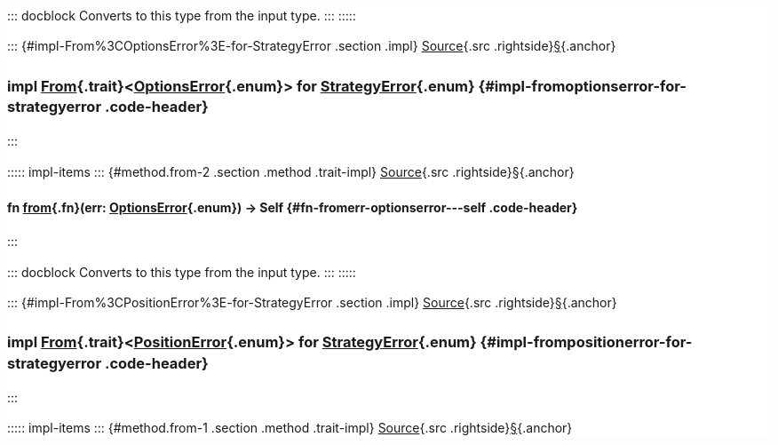 ::: docblock
Converts to this type from the input type.
:::
:::::

::: {#impl-From%3COptionsError%3E-for-StrategyError .section .impl}
[Source](../../../src/optionstratlib/error/strategies.rs.html#392-399){.src
.rightside}[§](#impl-From%3COptionsError%3E-for-StrategyError){.anchor}

### impl [From](https://doc.rust-lang.org/1.86.0/core/convert/trait.From.html "trait core::convert::From"){.trait}\<[OptionsError](../enum.OptionsError.html "enum optionstratlib::error::OptionsError"){.enum}\> for [StrategyError](enum.StrategyError.html "enum optionstratlib::error::strategies::StrategyError"){.enum} {#impl-fromoptionserror-for-strategyerror .code-header}
:::

::::: impl-items
::: {#method.from-2 .section .method .trait-impl}
[Source](../../../src/optionstratlib/error/strategies.rs.html#393-398){.src
.rightside}[§](#method.from-2){.anchor}

#### fn [from](https://doc.rust-lang.org/1.86.0/core/convert/trait.From.html#tymethod.from){.fn}(err: [OptionsError](../enum.OptionsError.html "enum optionstratlib::error::OptionsError"){.enum}) -\> Self {#fn-fromerr-optionserror---self .code-header}
:::

::: docblock
Converts to this type from the input type.
:::
:::::

::: {#impl-From%3CPositionError%3E-for-StrategyError .section .impl}
[Source](../../../src/optionstratlib/error/strategies.rs.html#383-390){.src
.rightside}[§](#impl-From%3CPositionError%3E-for-StrategyError){.anchor}

### impl [From](https://doc.rust-lang.org/1.86.0/core/convert/trait.From.html "trait core::convert::From"){.trait}\<[PositionError](../position/enum.PositionError.html "enum optionstratlib::error::position::PositionError"){.enum}\> for [StrategyError](enum.StrategyError.html "enum optionstratlib::error::strategies::StrategyError"){.enum} {#impl-frompositionerror-for-strategyerror .code-header}
:::

::::: impl-items
::: {#method.from-1 .section .method .trait-impl}
[Source](../../../src/optionstratlib/error/strategies.rs.html#384-389){.src
.rightside}[§](#method.from-1){.anchor}
